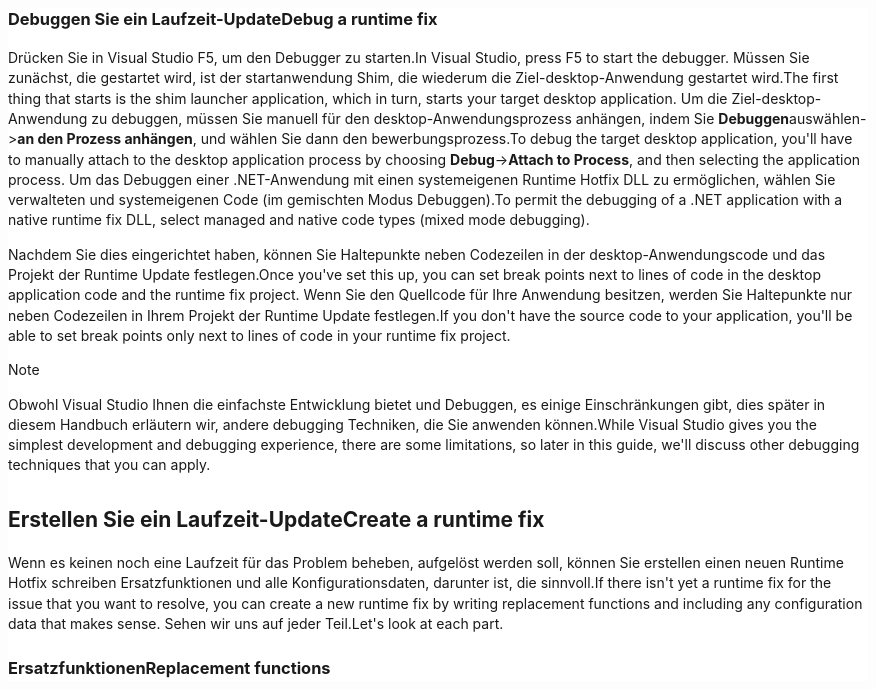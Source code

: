### <a name="debug-a-runtime-fix"></a><span data-ttu-id="2b9d9-360">Debuggen Sie ein Laufzeit-Update</span><span class="sxs-lookup"><span data-stu-id="2b9d9-360">Debug a runtime fix</span></span>

<span data-ttu-id="2b9d9-361">Drücken Sie in Visual Studio F5, um den Debugger zu starten.</span><span class="sxs-lookup"><span data-stu-id="2b9d9-361">In Visual Studio, press F5 to start the debugger.</span></span>  <span data-ttu-id="2b9d9-362">Müssen Sie zunächst, die gestartet wird, ist der startanwendung Shim, die wiederum die Ziel-desktop-Anwendung gestartet wird.</span><span class="sxs-lookup"><span data-stu-id="2b9d9-362">The first thing that starts is the shim launcher application, which in turn, starts your target desktop application.</span></span>  <span data-ttu-id="2b9d9-363">Um die Ziel-desktop-Anwendung zu debuggen, müssen Sie manuell für den desktop-Anwendungsprozess anhängen, indem Sie **Debuggen**auswählen->**an den Prozess anhängen**, und wählen Sie dann den bewerbungsprozess.</span><span class="sxs-lookup"><span data-stu-id="2b9d9-363">To debug the target desktop application, you'll have to manually attach to the desktop application process by choosing **Debug**->**Attach to Process**, and then selecting the application process.</span></span> <span data-ttu-id="2b9d9-364">Um das Debuggen einer .NET-Anwendung mit einen systemeigenen Runtime Hotfix DLL zu ermöglichen, wählen Sie verwalteten und systemeigenen Code (im gemischten Modus Debuggen).</span><span class="sxs-lookup"><span data-stu-id="2b9d9-364">To permit the debugging of a .NET application with a native runtime fix DLL, select managed and native code types (mixed mode debugging).</span></span>  

<span data-ttu-id="2b9d9-365">Nachdem Sie dies eingerichtet haben, können Sie Haltepunkte neben Codezeilen in der desktop-Anwendungscode und das Projekt der Runtime Update festlegen.</span><span class="sxs-lookup"><span data-stu-id="2b9d9-365">Once you've set this up, you can set break points next to lines of code in the desktop application code and the runtime fix project.</span></span> <span data-ttu-id="2b9d9-366">Wenn Sie den Quellcode für Ihre Anwendung besitzen, werden Sie Haltepunkte nur neben Codezeilen in Ihrem Projekt der Runtime Update festlegen.</span><span class="sxs-lookup"><span data-stu-id="2b9d9-366">If you don't have the source code to your application, you'll be able to set break points only next to lines of code in your runtime fix project.</span></span>

>[!NOTE]
> <span data-ttu-id="2b9d9-367">Obwohl Visual Studio Ihnen die einfachste Entwicklung bietet und Debuggen, es einige Einschränkungen gibt, dies später in diesem Handbuch erläutern wir, andere debugging Techniken, die Sie anwenden können.</span><span class="sxs-lookup"><span data-stu-id="2b9d9-367">While Visual Studio gives you the simplest development and debugging experience, there are some limitations, so later in this guide, we'll discuss other debugging techniques that you can apply.</span></span>

## <a name="create-a-runtime-fix"></a><span data-ttu-id="2b9d9-368">Erstellen Sie ein Laufzeit-Update</span><span class="sxs-lookup"><span data-stu-id="2b9d9-368">Create a runtime fix</span></span>

<span data-ttu-id="2b9d9-369">Wenn es keinen noch eine Laufzeit für das Problem beheben, aufgelöst werden soll, können Sie erstellen einen neuen Runtime Hotfix schreiben Ersatzfunktionen und alle Konfigurationsdaten, darunter ist, die sinnvoll.</span><span class="sxs-lookup"><span data-stu-id="2b9d9-369">If there isn't yet a runtime fix for the issue that you want to resolve, you can create a new runtime fix by writing replacement functions and including any configuration data that makes sense.</span></span> <span data-ttu-id="2b9d9-370">Sehen wir uns auf jeder Teil.</span><span class="sxs-lookup"><span data-stu-id="2b9d9-370">Let's look at each part.</span></span>

### <a name="replacement-functions"></a><span data-ttu-id="2b9d9-371">Ersatzfunktionen</span><span class="sxs-lookup"><span data-stu-id="2b9d9-371">Replacement functions</span></span>
